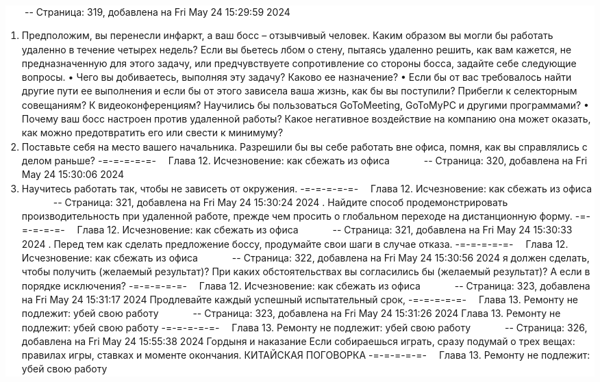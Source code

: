 　　-- Страница: 319, добавлена на Fri May 24 15:29:59 2024
1. Предположим, вы перенесли инфаркт, а ваш босс – отзывчивый человек. Каким образом вы могли бы работать удаленно в течение четырех недель?
Если вы бьетесь лбом о стену, пытаясь удаленно решить, как вам кажется, не предназначенную для этого задачу, или предчувствуете сопротивление со стороны босса, задайте себе следующие вопросы.
• Чего вы добиваетесь, выполняя эту задачу? Каково ее назначение?
• Если бы от вас требовалось найти другие пути ее выполнения и если бы от этого зависела ваша жизнь, как бы вы поступили? Прибегли к селекторным совещаниям? К видеоконференциям? Научились бы пользоваться GoToMeeting, GoToMyPC и другими программами?
• Почему ваш босс настроен против удаленной работы? Какое негативное воздействие на компанию она может оказать, как можно предотвратить его или свести к минимуму?
2. Поставьте себя на место вашего начальника. Разрешили бы вы себе работать вне офиса, помня, как вы справлялись с делом раньше?
-=-=-=-=-=-
　Глава 12. Исчезновение: как сбежать из офиса
　
　　-- Страница: 320, добавлена на Fri May 24 15:30:06 2024
3. Научитесь работать так, чтобы не зависеть от окружения.
-=-=-=-=-=-
　Глава 12. Исчезновение: как сбежать из офиса
　
　　-- Страница: 321, добавлена на Fri May 24 15:30:24 2024
. Найдите способ продемонстрировать производительность при удаленной работе, прежде чем просить о глобальном переходе на дистанционную форму.
-=-=-=-=-=-
　Глава 12. Исчезновение: как сбежать из офиса
　
　　-- Страница: 321, добавлена на Fri May 24 15:30:33 2024
. Перед тем как сделать предложение боссу, продумайте свои шаги в случае отказа.
-=-=-=-=-=-
　Глава 12. Исчезновение: как сбежать из офиса
　
　　-- Страница: 322, добавлена на Fri May 24 15:30:56 2024
я должен сделать, чтобы получить (желаемый результат)?
При каких обстоятельствах вы согласились бы (желаемый результат)?
А если в порядке исключения?
-=-=-=-=-=-
　Глава 12. Исчезновение: как сбежать из офиса
　
　　-- Страница: 323, добавлена на Fri May 24 15:31:17 2024
Продлевайте каждый успешный испытательный срок,
-=-=-=-=-=-
　Глава 13. Ремонту не подлежит: убей свою работу
　
　　-- Страница: 323, добавлена на Fri May 24 15:31:26 2024
Глава 13. Ремонту не подлежит:
убей свою работу
-=-=-=-=-=-
　Глава 13. Ремонту не подлежит: убей свою работу
　
　　-- Страница: 326, добавлена на Fri May 24 15:55:38 2024
Гордыня и наказание
Если собираешься играть, сразу подумай о трех вещах: правилах игры, ставках и моменте окончания.
КИТАЙСКАЯ ПОГОВОРКА
-=-=-=-=-=-
　Глава 13. Ремонту не подлежит: убей свою работу
　